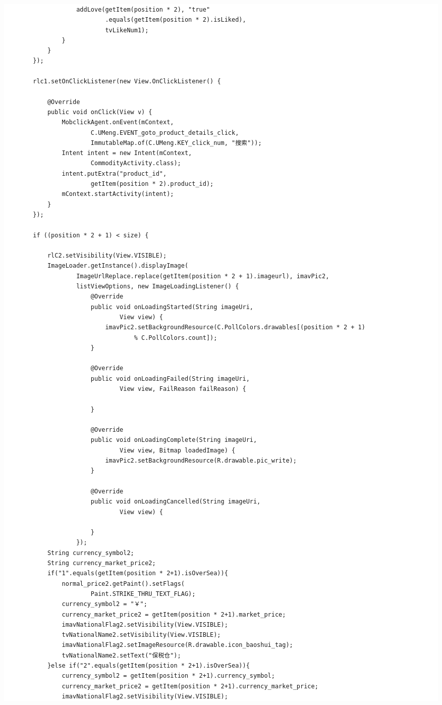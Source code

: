 						addLove(getItem(position * 2), "true"
								.equals(getItem(position * 2).isLiked),
								tvLikeNum1);
					}
				}
			});

			rlc1.setOnClickListener(new View.OnClickListener() {

				@Override
				public void onClick(View v) {
					MobclickAgent.onEvent(mContext,
							C.UMeng.EVENT_goto_product_details_click,
							ImmutableMap.of(C.UMeng.KEY_click_num, "搜索"));
					Intent intent = new Intent(mContext,
							CommodityActivity.class);
					intent.putExtra("product_id",
							getItem(position * 2).product_id);
					mContext.startActivity(intent);
				}
			});

			if ((position * 2 + 1) < size) {

				rlC2.setVisibility(View.VISIBLE);
				ImageLoader.getInstance().displayImage(
                        ImageUrlReplace.replace(getItem(position * 2 + 1).imageurl), imavPic2,
						listViewOptions, new ImageLoadingListener() {
							@Override
							public void onLoadingStarted(String imageUri,
									View view) {
								imavPic2.setBackgroundResource(C.PollColors.drawables[(position * 2 + 1)
										% C.PollColors.count]);
							}

							@Override
							public void onLoadingFailed(String imageUri,
									View view, FailReason failReason) {

							}

							@Override
							public void onLoadingComplete(String imageUri,
									View view, Bitmap loadedImage) {
								imavPic2.setBackgroundResource(R.drawable.pic_write);
							}

							@Override
							public void onLoadingCancelled(String imageUri,
									View view) {

							}
						});
				String currency_symbol2;
				String currency_market_price2;
				if("1".equals(getItem(position * 2+1).isOverSea)){
					normal_price2.getPaint().setFlags(
							Paint.STRIKE_THRU_TEXT_FLAG);
					currency_symbol2 = "￥";
					currency_market_price2 = getItem(position * 2+1).market_price;
					imavNationalFlag2.setVisibility(View.VISIBLE);
					tvNationalName2.setVisibility(View.VISIBLE);
					imavNationalFlag2.setImageResource(R.drawable.icon_baoshui_tag);
					tvNationalName2.setText("保税仓");
				}else if("2".equals(getItem(position * 2+1).isOverSea)){
					currency_symbol2 = getItem(position * 2+1).currency_symbol;
					currency_market_price2 = getItem(position * 2+1).currency_market_price;
					imavNationalFlag2.setVisibility(View.VISIBLE);